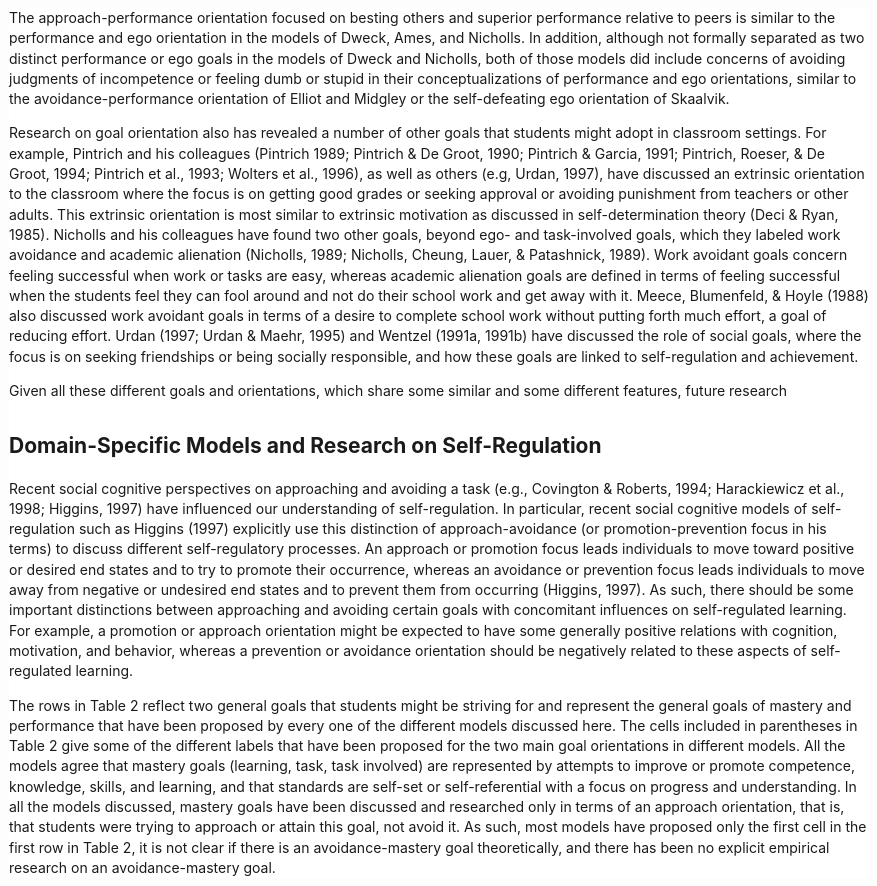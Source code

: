 The approach-performance orientation focused on besting others and superior performance relative to peers is similar to the performance and ego orientation in the models of Dweck, Ames, and Nicholls. In addition, although not formally separated as two distinct performance or ego goals in the models of Dweck and Nicholls, both of those models did include concerns of avoiding judgments of incompetence or feeling dumb or stupid in their conceptualizations of performance and ego orientations, similar to the avoidance-performance orientation of Elliot and Midgley or the self-defeating ego orientation of Skaalvik.

Research on goal orientation also has revealed a number of other goals that students might adopt in classroom settings. For example, Pintrich and his colleagues (Pintrich 1989; Pintrich & De Groot, 1990; Pintrich & Garcia, 1991; Pintrich, Roeser, & De Groot, 1994; Pintrich et al., 1993; Wolters et al., 1996), as well as others (e.g, Urdan, 1997), have discussed an extrinsic orientation to the classroom where the focus is on getting good grades or seeking approval or avoiding punishment from teachers or other adults. This extrinsic orientation is most similar to extrinsic motivation as discussed in self-determination theory (Deci & Ryan, 1985). Nicholls and his colleagues have found two other goals, beyond ego- and task-involved goals, which they labeled work avoidance and academic alienation (Nicholls, 1989; Nicholls, Cheung, Lauer, & Patashnick, 1989). Work avoidant goals concern feeling successful when work or tasks are easy, whereas academic alienation goals are defined in terms of feeling successful when the students feel they can fool around and not do their school work and get away with it. Meece, Blumenfeld, & Hoyle (1988) also discussed work avoidant goals in terms of a desire to complete school work without putting forth much effort, a goal of reducing effort. Urdan (1997; Urdan & Maehr, 1995) and Wentzel (1991a, 1991b) have discussed the role of social goals, where the focus is on seeking friendships or being socially responsible, and how these goals are linked to self-regulation and achievement.

Given all these different goals and orientations, which share some similar and some different features, future research

## Domain-Specific Models and Research on Self-Regulation

Recent social cognitive perspectives on approaching and avoiding a task (e.g., Covington & Roberts, 1994; Harackiewicz et al., 1998; Higgins, 1997) have influenced our understanding of self-regulation. In particular, recent social cognitive models of self-regulation such as Higgins (1997) explicitly use this distinction of approach-avoidance (or promotion-prevention focus in his terms) to discuss different self-regulatory processes. An approach or promotion focus leads individuals to move toward positive or desired end states and to try to promote their occurrence, whereas an avoidance or prevention focus leads individuals to move away from negative or undesired end states and to prevent them from occurring (Higgins, 1997). As such, there should be some important distinctions between approaching and avoiding certain goals with concomitant influences on self-regulated learning. For example, a promotion or approach orientation might be expected to have some generally positive relations with cognition, motivation, and behavior, whereas a prevention or avoidance orientation should be negatively related to these aspects of self-regulated learning.

The rows in Table 2 reflect two general goals that students might be striving for and represent the general goals of mastery and performance that have been proposed by every one of the different models discussed here. The cells included in parentheses in Table 2 give some of the different labels that have been proposed for the two main goal orientations in different models. All the models agree that mastery goals (learning, task, task involved) are represented by attempts to improve or promote competence, knowledge, skills, and learning, and that standards are self-set or self-referential with a focus on progress and understanding. In all the models discussed, mastery goals have been discussed and researched only in terms of an approach orientation, that is, that students were trying to approach or attain this goal, not avoid it. As such, most models have proposed only the first cell in the first row in Table 2, it is not clear if there is an avoidance-mastery goal theoretically, and there has been no explicit empirical research on an avoidance-mastery goal.
